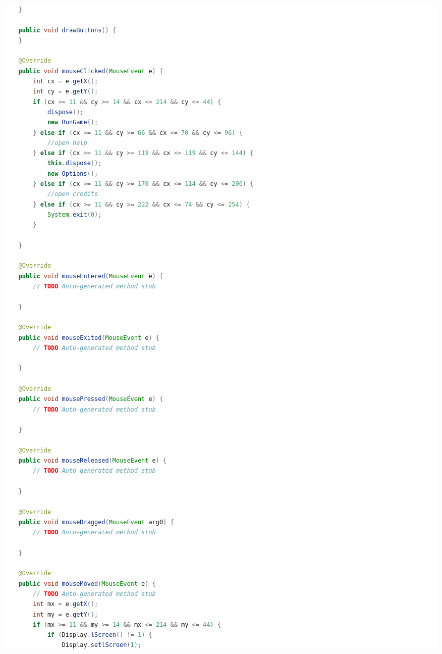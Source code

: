 ```java
    }

    public void drawButtons() {
    }

    @Override
    public void mouseClicked(MouseEvent e) {
        int cx = e.getX();
        int cy = e.getY();
        if (cx >= 11 && cy >= 14 && cx <= 214 && cy <= 44) {
            dispose();
            new RunGame();
        } else if (cx >= 11 && cy >= 66 && cx <= 70 && cy <= 96) {
            //open help
        } else if (cx >= 11 && cy >= 119 && cx <= 119 && cy <= 144) {
            this.dispose();
            new Options();
        } else if (cx >= 11 && cy >= 170 && cx <= 114 && cy <= 200) {
            //open credits
        } else if (cx >= 11 && cy >= 222 && cx <= 74 && cy <= 254) {
            System.exit(0);
        }

    }

    @Override
    public void mouseEntered(MouseEvent e) {
        // TODO Auto-generated method stub

    }

    @Override
    public void mouseExited(MouseEvent e) {
        // TODO Auto-generated method stub

    }

    @Override
    public void mousePressed(MouseEvent e) {
        // TODO Auto-generated method stub

    }

    @Override
    public void mouseReleased(MouseEvent e) {
        // TODO Auto-generated method stub

    }

    @Override
    public void mouseDragged(MouseEvent arg0) {
        // TODO Auto-generated method stub

    }

    @Override
    public void mouseMoved(MouseEvent e) {
        // TODO Auto-generated method stub
        int mx = e.getX();
        int my = e.getY();
        if (mx >= 11 && my >= 14 && mx <= 214 && my <= 44) {
            if (Display.lScreen() != 1) {
                Display.setlScreen(1);
```